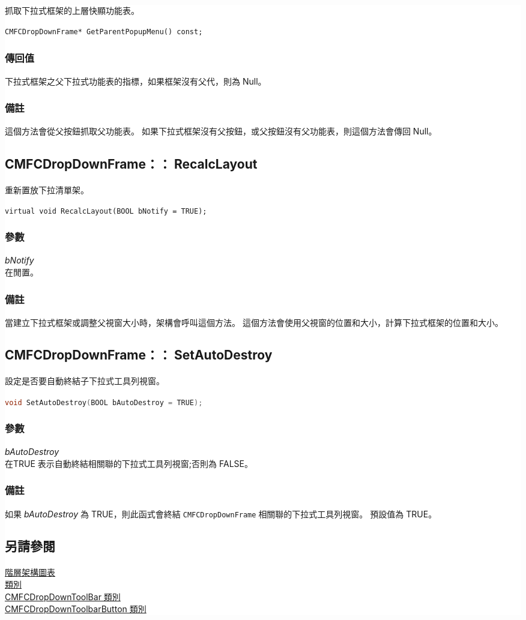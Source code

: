抓取下拉式框架的上層快顯功能表。

```
CMFCDropDownFrame* GetParentPopupMenu() const;
```

### <a name="return-value"></a>傳回值

下拉式框架之父下拉式功能表的指標，如果框架沒有父代，則為 Null。

### <a name="remarks"></a>備註

這個方法會從父按鈕抓取父功能表。 如果下拉式框架沒有父按鈕，或父按鈕沒有父功能表，則這個方法會傳回 Null。

## <a name="cmfcdropdownframerecalclayout"></a><a name="recalclayout"></a> CMFCDropDownFrame：： RecalcLayout

重新置放下拉清單架。

```
virtual void RecalcLayout(BOOL bNotify = TRUE);
```

### <a name="parameters"></a>參數

*bNotify*\
在閒置。

### <a name="remarks"></a>備註

當建立下拉式框架或調整父視窗大小時，架構會呼叫這個方法。 這個方法會使用父視窗的位置和大小，計算下拉式框架的位置和大小。

## <a name="cmfcdropdownframesetautodestroy"></a><a name="setautodestroy"></a> CMFCDropDownFrame：： SetAutoDestroy

設定是否要自動終結子下拉式工具列視窗。

```cpp
void SetAutoDestroy(BOOL bAutoDestroy = TRUE);
```

### <a name="parameters"></a>參數

*bAutoDestroy*<br/>
在TRUE 表示自動終結相關聯的下拉式工具列視窗;否則為 FALSE。

### <a name="remarks"></a>備註

如果 *bAutoDestroy* 為 TRUE，則此函式會終結 `CMFCDropDownFrame` 相關聯的下拉式工具列視窗。 預設值為 TRUE。

## <a name="see-also"></a>另請參閱

[階層架構圖表](../../mfc/hierarchy-chart.md)<br/>
[類別](../../mfc/reference/mfc-classes.md)<br/>
[CMFCDropDownToolBar 類別](../../mfc/reference/cmfcdropdowntoolbar-class.md)<br/>
[CMFCDropDownToolbarButton 類別](../../mfc/reference/cmfcdropdowntoolbarbutton-class.md)
